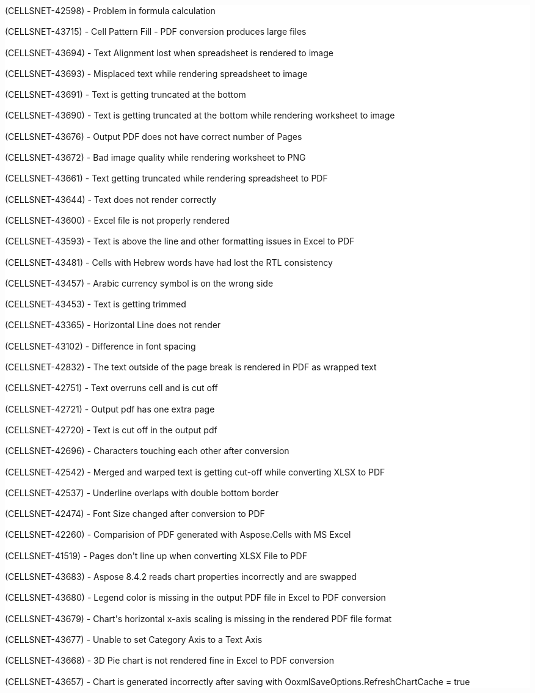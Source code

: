(CELLSNET-42598) - Problem in formula calculation

(CELLSNET-43715) - Cell Pattern Fill - PDF conversion produces large files

(CELLSNET-43694) - Text Alignment lost when spreadsheet is rendered to image

(CELLSNET-43693) - Misplaced text while rendering spreadsheet to image

(CELLSNET-43691) - Text is getting truncated at the bottom

(CELLSNET-43690) - Text is getting truncated at the bottom while rendering worksheet to image

(CELLSNET-43676) - Output PDF does not have correct number of Pages

(CELLSNET-43672) - Bad image quality while rendering worksheet to PNG

(CELLSNET-43661) - Text getting truncated while rendering spreadsheet to PDF

(CELLSNET-43644) - Text does not render correctly

(CELLSNET-43600) - Excel file is not properly rendered

(CELLSNET-43593) - Text is above the line and other formatting issues in Excel to PDF

(CELLSNET-43481) - Cells with Hebrew words have had lost the RTL consistency

(CELLSNET-43457) - Arabic currency symbol is on the wrong side

(CELLSNET-43453) - Text is getting trimmed

(CELLSNET-43365) - Horizontal Line does not render

(CELLSNET-43102) - Difference in font spacing

(CELLSNET-42832) - The text outside of the page break is rendered in PDF as wrapped text

(CELLSNET-42751) - Text overruns cell and is cut off

(CELLSNET-42721) - Output pdf has one extra page

(CELLSNET-42720) - Text is cut off in the output pdf

(CELLSNET-42696) - Characters touching each other after conversion

(CELLSNET-42542) - Merged and warped text is getting cut-off while converting XLSX to PDF

(CELLSNET-42537) - Underline overlaps with double bottom border

(CELLSNET-42474) - Font Size changed after conversion to PDF

(CELLSNET-42260) - Comparision of PDF generated with Aspose.Cells with MS Excel

(CELLSNET-41519) - Pages don't line up when converting XLSX File to PDF

(CELLSNET-43683) - Aspose 8.4.2 reads chart properties incorrectly and are swapped

(CELLSNET-43680) - Legend color is missing in the output PDF file in Excel to PDF conversion

(CELLSNET-43679) - Chart's horizontal x-axis scaling is missing in the rendered PDF file format

(CELLSNET-43677) - Unable to set Category Axis to a Text Axis

(CELLSNET-43668) - 3D Pie chart is not rendered fine in Excel to PDF conversion

(CELLSNET-43657) - Chart is generated incorrectly after saving with OoxmlSaveOptions.RefreshChartCache = true
